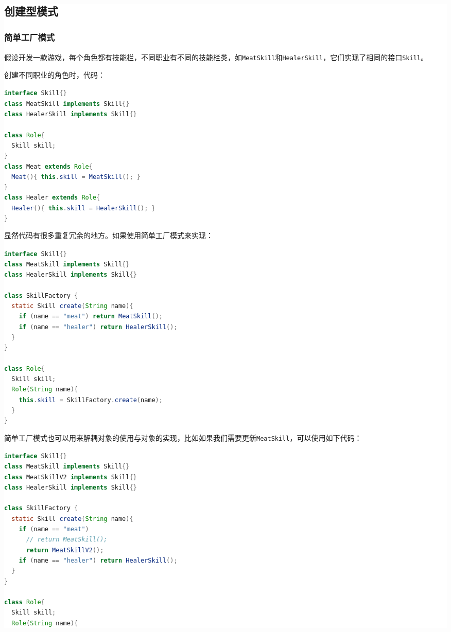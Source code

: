 
## 创建型模式

### 简单工厂模式

假设开发一款游戏，每个角色都有技能栏，不同职业有不同的技能栏类，如`MeatSkill`和`HealerSkill`，它们实现了相同的接口`Skill`。

创建不同职业的角色时，代码：

```java
interface Skill{}
class MeatSkill implements Skill{}
class HealerSkill implements Skill{}

class Role{
  Skill skill;
}
class Meat extends Role{
  Meat(){ this.skill = MeatSkill(); }
}
class Healer extends Role{
  Healer(){ this.skill = HealerSkill(); }
}
```

显然代码有很多重复冗余的地方。如果使用简单工厂模式来实现：

```java
interface Skill{}
class MeatSkill implements Skill{}
class HealerSkill implements Skill{}

class SkillFactory {
  static Skill create(String name){
    if (name == "meat") return MeatSkill();
    if (name == "healer") return HealerSkill();
  }
}

class Role{
  Skill skill;
  Role(String name){
    this.skill = SkillFactory.create(name);
  }
}
```

简单工厂模式也可以用来解耦对象的使用与对象的实现，比如如果我们需要更新`MeatSkill`，可以使用如下代码：

```java
interface Skill{}
class MeatSkill implements Skill{}
class MeatSkillV2 implements Skill{}
class HealerSkill implements Skill{}

class SkillFactory {
  static Skill create(String name){
    if (name == "meat")
      // return MeatSkill();
      return MeatSkillV2();
    if (name == "healer") return HealerSkill();
  }
}

class Role{
  Skill skill;
  Role(String name){
```
